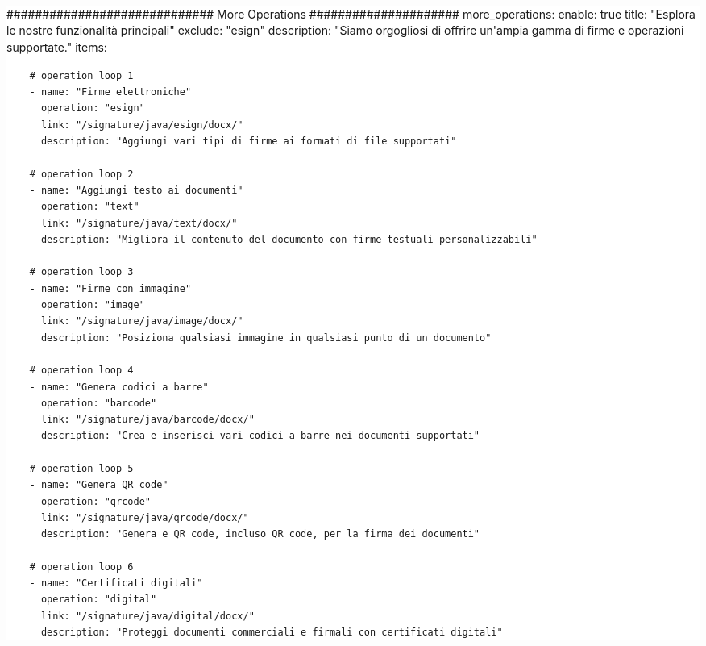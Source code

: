 
############################# More Operations #####################
more_operations:
    enable: true
    title: "Esplora le nostre funzionalità principali"
    exclude: "esign"
    description: "Siamo orgogliosi di offrire un'ampia gamma di firme e operazioni supportate."
    items: 
          
        # operation loop 1
        - name: "Firme elettroniche"
          operation: "esign"
          link: "/signature/java/esign/docx/"
          description: "Aggiungi vari tipi di firme ai formati di file supportati"

        # operation loop 2
        - name: "Aggiungi testo ai documenti"
          operation: "text"
          link: "/signature/java/text/docx/"
          description: "Migliora il contenuto del documento con firme testuali personalizzabili"

        # operation loop 3
        - name: "Firme con immagine"
          operation: "image"
          link: "/signature/java/image/docx/"
          description: "Posiziona qualsiasi immagine in qualsiasi punto di un documento"

        # operation loop 4
        - name: "Genera codici a barre"
          operation: "barcode"
          link: "/signature/java/barcode/docx/"
          description: "Crea e inserisci vari codici a barre nei documenti supportati"

        # operation loop 5
        - name: "Genera QR code"
          operation: "qrcode"
          link: "/signature/java/qrcode/docx/"
          description: "Genera e QR code, incluso QR code, per la firma dei documenti"
          
        # operation loop 6
        - name: "Certificati digitali"
          operation: "digital"
          link: "/signature/java/digital/docx/"
          description: "Proteggi documenti commerciali e firmali con certificati digitali"
